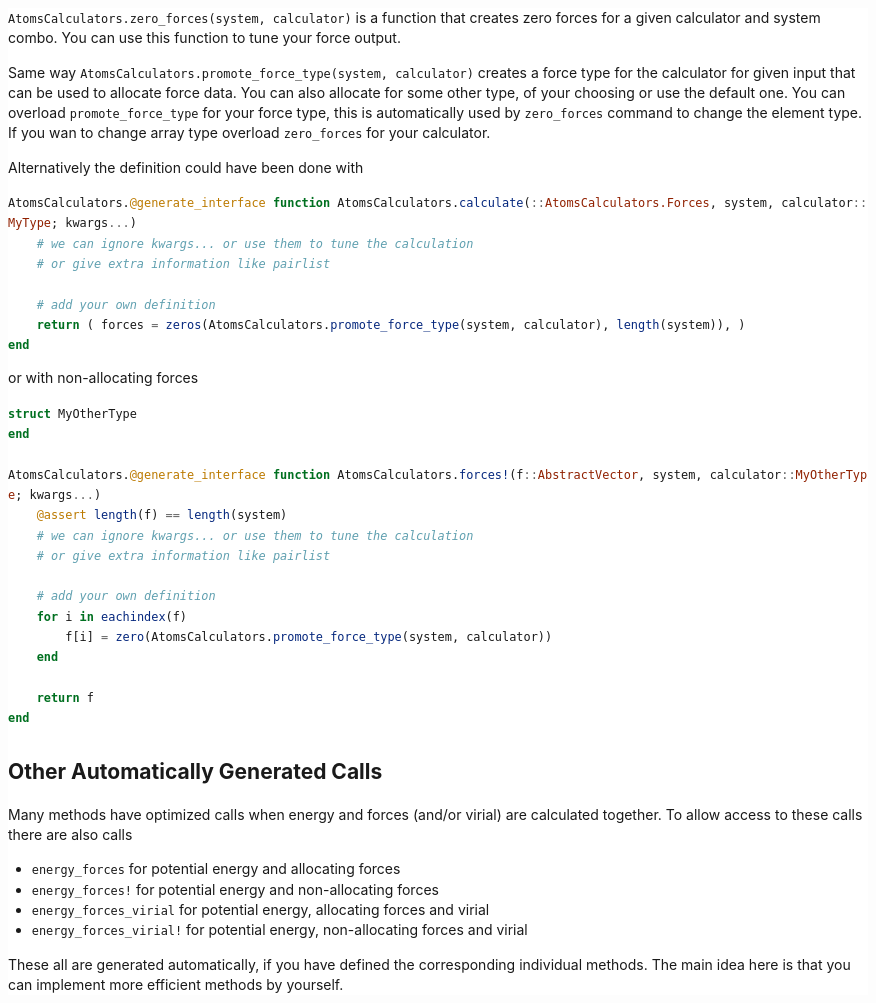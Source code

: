 `AtomsCalculators.zero_forces(system, calculator)` is a function that creates zero forces for a given calculator and system combo. You can use this function to tune your force output.

Same way `AtomsCalculators.promote_force_type(system, calculator)` creates a force type for the calculator for given input that can be used to allocate force data. You can also allocate for some other type, of your choosing or use the default one. You can overload `promote_force_type` for your force type, this is automatically used by `zero_forces` command to change the element type. If you wan to change array type overload `zero_forces` for your calculator.

Alternatively the definition could have been done with

```julia
AtomsCalculators.@generate_interface function AtomsCalculators.calculate(::AtomsCalculators.Forces, system, calculator::MyType; kwargs...)
    # we can ignore kwargs... or use them to tune the calculation
    # or give extra information like pairlist

    # add your own definition
    return ( forces = zeros(AtomsCalculators.promote_force_type(system, calculator), length(system)), )
end
```

or with non-allocating forces

```julia
struct MyOtherType
end

AtomsCalculators.@generate_interface function AtomsCalculators.forces!(f::AbstractVector, system, calculator::MyOtherType; kwargs...)
    @assert length(f) == length(system)
    # we can ignore kwargs... or use them to tune the calculation
    # or give extra information like pairlist

    # add your own definition
    for i in eachindex(f)
        f[i] = zero(AtomsCalculators.promote_force_type(system, calculator))
    end

    return f
end
```

## Other Automatically Generated Calls

Many methods have optimized calls when energy and forces (and/or virial) are calculated together. To allow access to these calls there are also calls

- `energy_forces` for potential energy and allocating forces
- `energy_forces!` for potential energy and non-allocating forces
- `energy_forces_virial` for potential energy, allocating forces and virial
- `energy_forces_virial!` for potential energy, non-allocating forces and virial

These all are generated automatically, if you have defined the corresponding individual methods. The main idea here is that you can implement more efficient methods by yourself.
